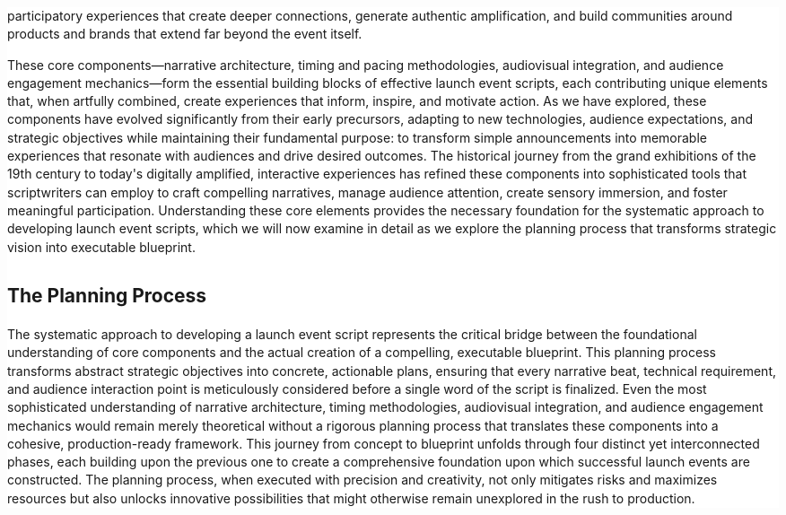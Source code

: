 participatory experiences that create deeper connections, generate authentic amplification, and build communities around products and brands that extend far beyond the event itself.

These core components—narrative architecture, timing and pacing methodologies, audiovisual integration, and audience engagement mechanics—form the essential building blocks of effective launch event scripts, each contributing unique elements that, when artfully combined, create experiences that inform, inspire, and motivate action. As we have explored, these components have evolved significantly from their early precursors, adapting to new technologies, audience expectations, and strategic objectives while maintaining their fundamental purpose: to transform simple announcements into memorable experiences that resonate with audiences and drive desired outcomes. The historical journey from the grand exhibitions of the 19th century to today's digitally amplified, interactive experiences has refined these components into sophisticated tools that scriptwriters can employ to craft compelling narratives, manage audience attention, create sensory immersion, and foster meaningful participation. Understanding these core elements provides the necessary foundation for the systematic approach to developing launch event scripts, which we will now examine in detail as we explore the planning process that transforms strategic vision into executable blueprint.

## The Planning Process

The systematic approach to developing a launch event script represents the critical bridge between the foundational understanding of core components and the actual creation of a compelling, executable blueprint. This planning process transforms abstract strategic objectives into concrete, actionable plans, ensuring that every narrative beat, technical requirement, and audience interaction point is meticulously considered before a single word of the script is finalized. Even the most sophisticated understanding of narrative architecture, timing methodologies, audiovisual integration, and audience engagement mechanics would remain merely theoretical without a rigorous planning process that translates these components into a cohesive, production-ready framework. This journey from concept to blueprint unfolds through four distinct yet interconnected phases, each building upon the previous one to create a comprehensive foundation upon which successful launch events are constructed. The planning process, when executed with precision and creativity, not only mitigates risks and maximizes resources but also unlocks innovative possibilities that might otherwise remain unexplored in the rush to production.
